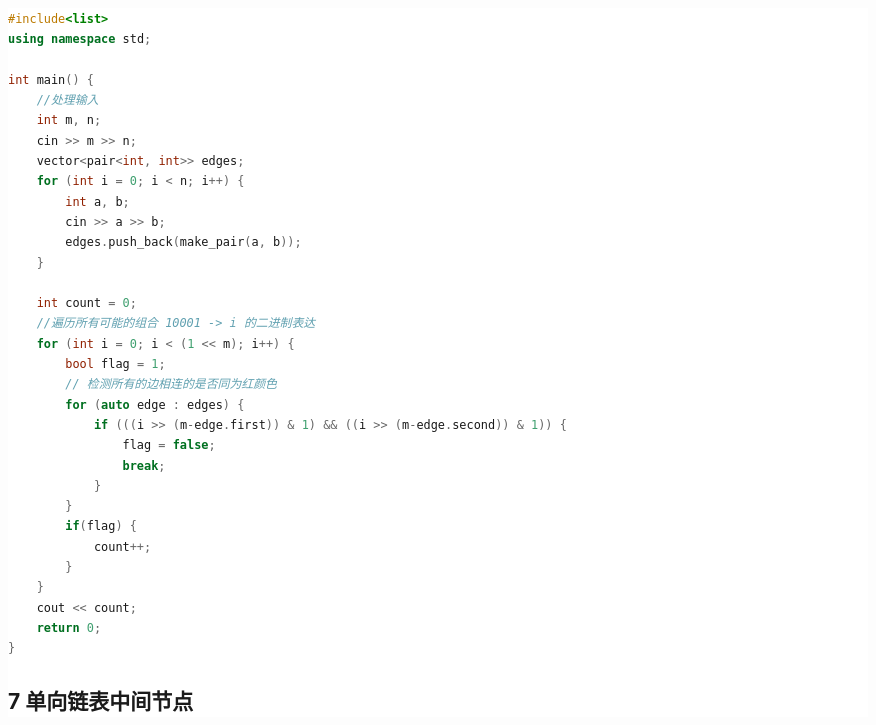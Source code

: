 ```cpp
#include<list>
using namespace std;

int main() {
    //处理输入
    int m, n;
    cin >> m >> n;
    vector<pair<int, int>> edges;
    for (int i = 0; i < n; i++) {
        int a, b;
        cin >> a >> b;
        edges.push_back(make_pair(a, b));
    }

    int count = 0;
    //遍历所有可能的组合 10001 -> i 的二进制表达
    for (int i = 0; i < (1 << m); i++) {
        bool flag = 1;
        // 检测所有的边相连的是否同为红颜色
        for (auto edge : edges) {
            if (((i >> (m-edge.first)) & 1) && ((i >> (m-edge.second)) & 1)) {
                flag = false;
                break;
            }
        }
        if(flag) {
            count++;
        }
    }
    cout << count;
    return 0;
}
```

## 7 单向链表中间节点

